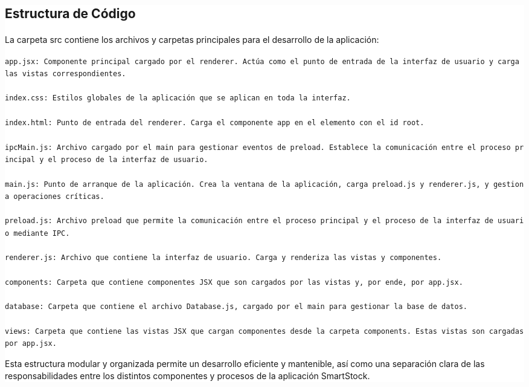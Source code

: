## Estructura de Código

La carpeta src contiene los archivos y carpetas principales para el desarrollo de la aplicación:

    app.jsx: Componente principal cargado por el renderer. Actúa como el punto de entrada de la interfaz de usuario y carga las vistas correspondientes.

    index.css: Estilos globales de la aplicación que se aplican en toda la interfaz.

    index.html: Punto de entrada del renderer. Carga el componente app en el elemento con el id root.

    ipcMain.js: Archivo cargado por el main para gestionar eventos de preload. Establece la comunicación entre el proceso principal y el proceso de la interfaz de usuario.

    main.js: Punto de arranque de la aplicación. Crea la ventana de la aplicación, carga preload.js y renderer.js, y gestiona operaciones críticas.

    preload.js: Archivo preload que permite la comunicación entre el proceso principal y el proceso de la interfaz de usuario mediante IPC.

    renderer.js: Archivo que contiene la interfaz de usuario. Carga y renderiza las vistas y componentes.

    components: Carpeta que contiene componentes JSX que son cargados por las vistas y, por ende, por app.jsx.

    database: Carpeta que contiene el archivo Database.js, cargado por el main para gestionar la base de datos.

    views: Carpeta que contiene las vistas JSX que cargan componentes desde la carpeta components. Estas vistas son cargadas por app.jsx.

Esta estructura modular y organizada permite un desarrollo eficiente y mantenible, así como una separación clara de las responsabilidades entre los distintos componentes y procesos de la aplicación SmartStock.
